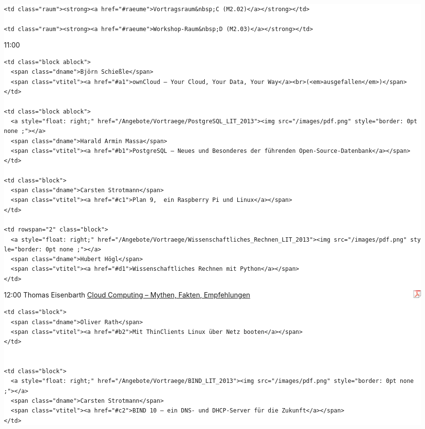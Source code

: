     <td class="raum"><strong><a href="#raeume">Vortragsraum&nbsp;C (M2.02)</a></strong></td>

    <td class="raum"><strong><a href="#raeume">Workshop-Raum&nbsp;D (M2.03)</a></strong></td>
  </tr>

  <tr>
    <td class="zeit">11:00</td>

    <td class="block ablock">   
      <span class="dname">Björn Schießle</span>
      <span class="vtitel"><a href="#a1">ownCloud – Your Cloud, Your Data, Your Way</a><br>(<em>ausgefallen</em>)</span>
    </td>

    <td class="block ablock">
      <a style="float: right;" href="/Angebote/Vortraege/PostgreSQL_LIT_2013"><img src="/images/pdf.png" style="border: 0pt none ;"></a>
      <span class="dname">Harald Armin Massa</span>
      <span class="vtitel"><a href="#b1">PostgreSQL – Neues und Besonderes der führenden Open-Source-Datenbank</a></span>
    </td>

    <td class="block">
      <span class="dname">Carsten Strotmann</span>
      <span class="vtitel"><a href="#c1">Plan 9,  ein Raspberry Pi und Linux</a></span>
    </td>

    <td rowspan="2" class="block">
      <a style="float: right;" href="/Angebote/Vortraege/Wissenschaftliches_Rechnen_LIT_2013"><img src="/images/pdf.png" style="border: 0pt none ;"></a>
      <span class="dname">Hubert Högl</span>
      <span class="vtitel"><a href="#d1">Wissenschaftliches Rechnen mit Python</a></span>
    </td>
  </tr>
  
  <tr>
    <td class="zeit">12:00</td>
    <td class="block ablock">
     <a style="float: right;" href="/Angebote/Vortraege/Cloud_Computing_LIT_2013"><img src="/images/pdf.png" style="border: 0pt none ;"></a>
     <span class="dname">Thomas Eisenbarth</span>
      <span class="vtitel"><a href="#a2">Cloud Computing – Mythen, Fakten, Empfehlungen</a></span>
    </td>


    <td class="block">
      <span class="dname">Oliver Rath</span>
      <span class="vtitel"><a href="#b2">Mit ThinClients Linux über Netz booten</a></span>
    </td>


    <td class="block">
      <a style="float: right;" href="/Angebote/Vortraege/BIND_LIT_2013"><img src="/images/pdf.png" style="border: 0pt none ;"></a>
      <span class="dname">Carsten Strotmann</span>
      <span class="vtitel"><a href="#c2">BIND 10 – ein DNS- und DHCP-Server für die Zukunft</a></span>
    </td>
    